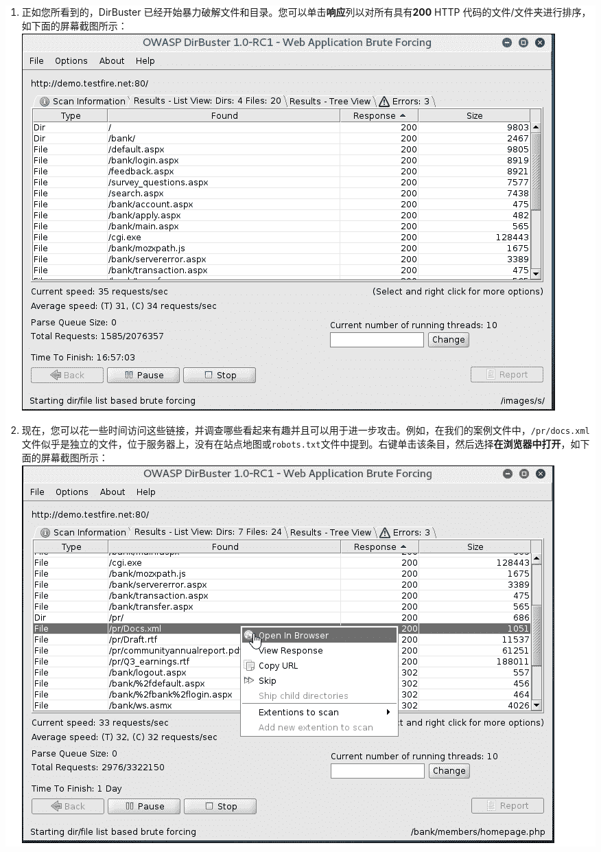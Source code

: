 1.  正如您所看到的，DirBuster 已经开始暴力破解文件和目录。您可以单击**响应**列以对所有具有**200** HTTP 代码的文件/文件夹进行排序，如下面的屏幕截图所示：![如何操作...](img/image_05_026.jpg)

1.  现在，您可以花一些时间访问这些链接，并调查哪些看起来有趣并且可以用于进一步攻击。例如，在我们的案例文件中，`/pr/docs.xml`文件似乎是独立的文件，位于服务器上，没有在站点地图或`robots.txt`文件中提到。右键单击该条目，然后选择**在浏览器中打开**，如下面的屏幕截图所示：![如何操作...](img/image_05_027.jpg)
